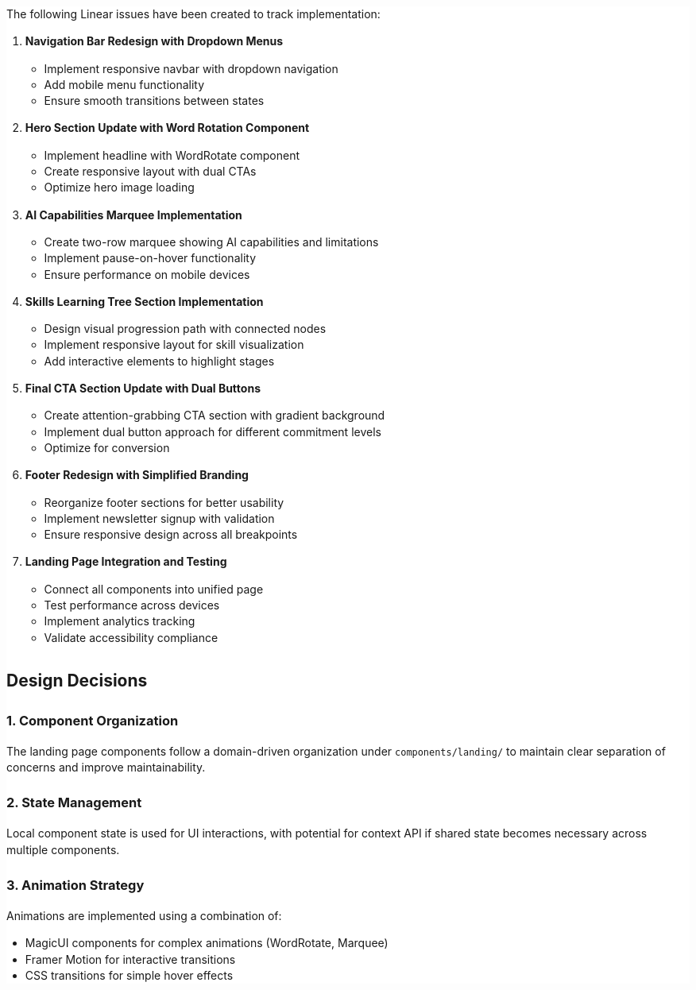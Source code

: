 The following Linear issues have been created to track implementation:

1. **Navigation Bar Redesign with Dropdown Menus**
   - Implement responsive navbar with dropdown navigation
   - Add mobile menu functionality
   - Ensure smooth transitions between states

2. **Hero Section Update with Word Rotation Component**
   - Implement headline with WordRotate component
   - Create responsive layout with dual CTAs
   - Optimize hero image loading

3. **AI Capabilities Marquee Implementation**
   - Create two-row marquee showing AI capabilities and limitations
   - Implement pause-on-hover functionality
   - Ensure performance on mobile devices

4. **Skills Learning Tree Section Implementation**
   - Design visual progression path with connected nodes
   - Implement responsive layout for skill visualization
   - Add interactive elements to highlight stages

5. **Final CTA Section Update with Dual Buttons**
   - Create attention-grabbing CTA section with gradient background
   - Implement dual button approach for different commitment levels
   - Optimize for conversion

6. **Footer Redesign with Simplified Branding**
   - Reorganize footer sections for better usability
   - Implement newsletter signup with validation
   - Ensure responsive design across all breakpoints

7. **Landing Page Integration and Testing**
   - Connect all components into unified page
   - Test performance across devices
   - Implement analytics tracking
   - Validate accessibility compliance

## Design Decisions

### 1. Component Organization

The landing page components follow a domain-driven organization under `components/landing/` to maintain clear separation of concerns and improve maintainability.

### 2. State Management

Local component state is used for UI interactions, with potential for context API if shared state becomes necessary across multiple components.

### 3. Animation Strategy

Animations are implemented using a combination of:
- MagicUI components for complex animations (WordRotate, Marquee)
- Framer Motion for interactive transitions
- CSS transitions for simple hover effects
